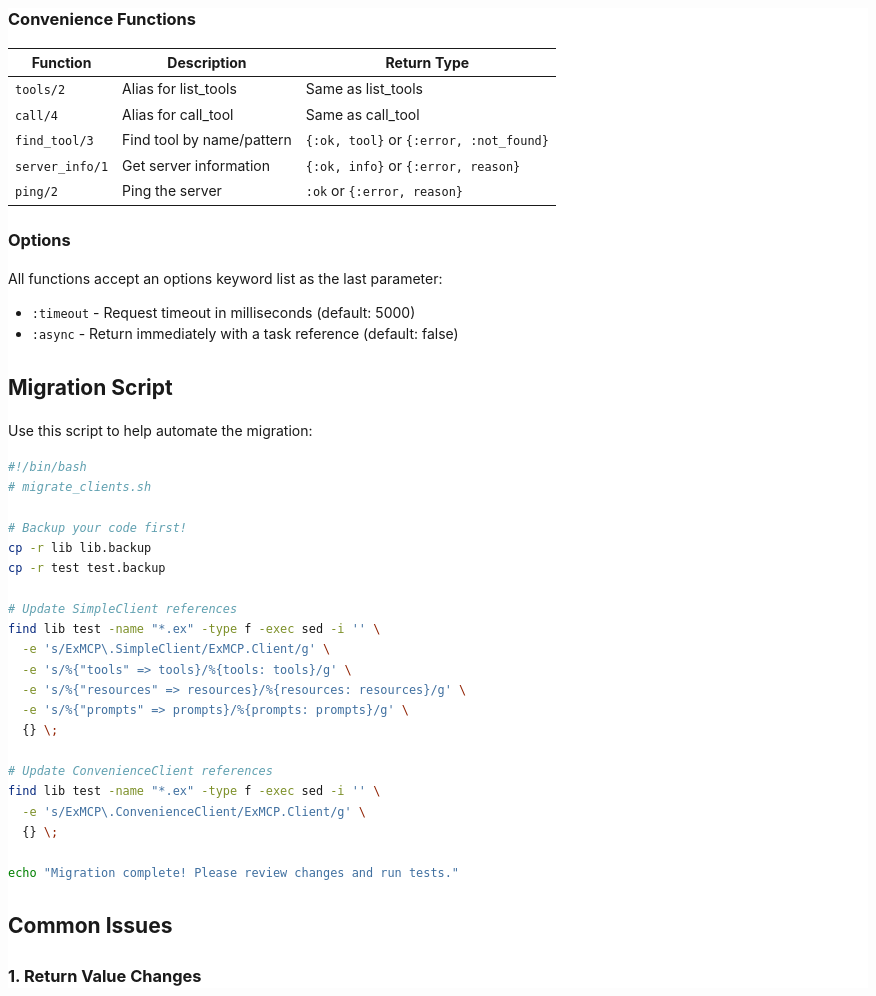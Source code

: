 ### Convenience Functions

| Function | Description | Return Type |
|----------|-------------|-------------|
| `tools/2` | Alias for list_tools | Same as list_tools |
| `call/4` | Alias for call_tool | Same as call_tool |
| `find_tool/3` | Find tool by name/pattern | `{:ok, tool}` or `{:error, :not_found}` |
| `server_info/1` | Get server information | `{:ok, info}` or `{:error, reason}` |
| `ping/2` | Ping the server | `:ok` or `{:error, reason}` |

### Options

All functions accept an options keyword list as the last parameter:

- `:timeout` - Request timeout in milliseconds (default: 5000)
- `:async` - Return immediately with a task reference (default: false)

## Migration Script

Use this script to help automate the migration:

```bash
#!/bin/bash
# migrate_clients.sh

# Backup your code first!
cp -r lib lib.backup
cp -r test test.backup

# Update SimpleClient references
find lib test -name "*.ex" -type f -exec sed -i '' \
  -e 's/ExMCP\.SimpleClient/ExMCP.Client/g' \
  -e 's/%{"tools" => tools}/%{tools: tools}/g' \
  -e 's/%{"resources" => resources}/%{resources: resources}/g' \
  -e 's/%{"prompts" => prompts}/%{prompts: prompts}/g' \
  {} \;

# Update ConvenienceClient references
find lib test -name "*.ex" -type f -exec sed -i '' \
  -e 's/ExMCP\.ConvenienceClient/ExMCP.Client/g' \
  {} \;

echo "Migration complete! Please review changes and run tests."
```

## Common Issues

### 1. Return Value Changes
